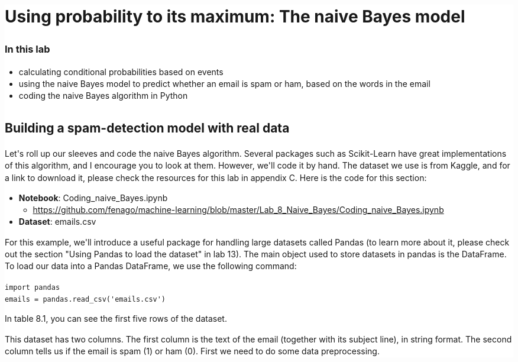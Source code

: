 Using probability to its maximum: The naive Bayes model
=====================================================================================================================================================

### In this lab


- calculating conditional probabilities based on events
- using the naive Bayes model to predict whether an email is spam or
    ham, based on the words in the email
- coding the naive Bayes algorithm in Python



Building a spam-detection model with real data
----------------------------------------------

Let's roll up our sleeves and code
the naive Bayes algorithm. Several packages such as Scikit-Learn have
great implementations of this algorithm, and I encourage you to look at
them. However, we'll code it by hand. The dataset we use is from Kaggle,
and for a link to download it, please check the resources for this
lab in appendix C. Here is the code for this section:


- **Notebook**: Coding\_naive\_Bayes.ipynb
    -   <https://github.com/fenago/machine-learning/blob/master/Lab_8_Naive_Bayes/Coding_naive_Bayes.ipynb>
- **Dataset**: emails.csv


For this example, we'll introduce a useful package for handling large
datasets called Pandas (to learn more about it, please check out the
section "Using Pandas to load the dataset" in lab 13). The main
object used to store datasets in pandas is the DataFrame. To load our
data into a Pandas DataFrame, we use the following command:



```
import pandas
emails = pandas.read_csv('emails.csv')
```













In table 8.1, you can see the first five rows of the dataset.



This dataset has two columns. The first column is the text of the email
(together with its subject line), in string format. The second column
tells us if the email is spam (1) or ham (0). First we need to do some
data preprocessing.
